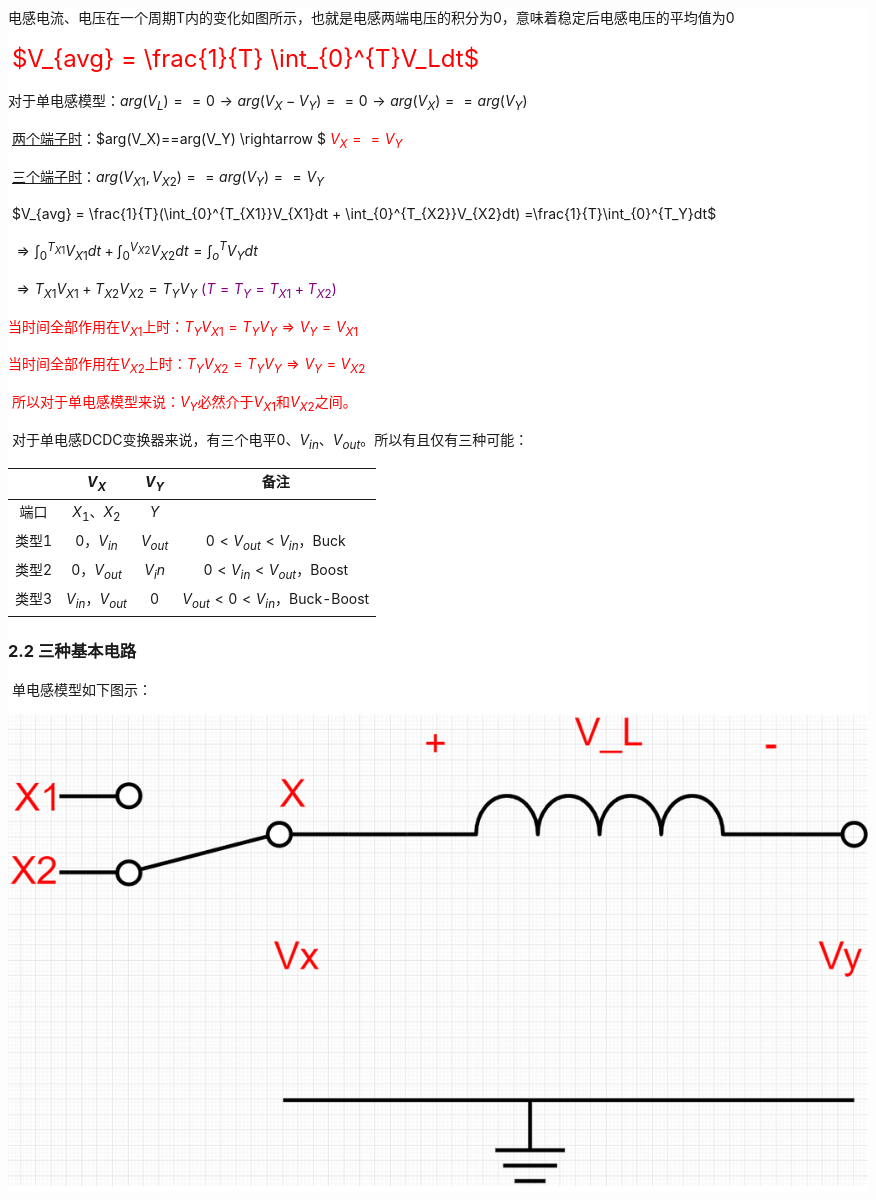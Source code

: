 电感电流、电压在一个周期T内的变化如图所示，也就是电感两端电压的积分为0，意味着稳定后电感电压的平均值为0

​                                                                                                         <font color=red size=5>$V_{avg} = \frac{1}{T} \int_{0}^{T}V_Ldt$</font>

对于单电感模型：$arg(V_L)==0  \rightarrow  arg(V_X-V_Y)==0  \rightarrow  arg(V_X)==arg(V_Y)$

​	[两个端子时](#两个端子)：$arg(V_X)==arg(V_Y)     \rightarrow   $           <font color=red>$V_X == V_Y$</font>

​	[三个端子时](#三个端子)：$arg(V_{X1},V_{X2})==arg(V_Y) == V_Y$

​						$V_{avg} = \frac{1}{T}(\int_{0}^{T_{X1}}V_{X1}dt + \int_{0}^{T_{X2}}V_{X2}dt)  =\frac{1}{T}\int_{0}^{T_Y}dt$

​				$\Rightarrow \int_{0}^{T_{X1}}V_{X1}dt + \int_{0}^{V_{X2}}V_{X2}dt = \int_{o}^{T}V_Ydt$

​	    		$\Rightarrow T_{X1}V_{X1} + T_{X2}V_{X2} = T_YV_Y$    <font color=purple> ($T = T_Y = T_{X1} + T_{X2}$)</font>

<font color=red>当时间全部作用在$V_{X1}$上时：$T_YV_{X1}=T_YV_Y   \Rightarrow V_Y = V_{X1}$</font>

<font color=red>当时间全部作用在$V_{X2}$上时：$T_YV_{X2}=T_YV_Y  \Rightarrow  V_Y = V_{X2}$</font>

​				<font color=red>所以对于单电感模型来说：$V_Y$必然介于$V_{X1}$和$V_{X2}$之间。</font>

​				对于单电感DCDC变换器来说，有三个电平0、$V_{in}$、$V_{out}$。所以有且仅有三种可能：

|       |        $V_X$        |   $V_Y$   |              备注              |
| :---: | :-----------------: | :-------: | :----------------------------: |
| 端口  |    $X_1$、$X_2$     |    $Y$    |                                |
| 类型1 |     0，$V_{in}$     | $V_{out}$ |    $0<V_{out}<V_{in}$，Buck    |
| 类型2 |    0，$V_{out}$     |  $V_in$   |   $0<V_{in}<V_{out}$，Boost    |
| 类型3 | $V_{in}$，$V_{out}$ |     0     | $V_{out}<0<V_{in}$，Buck-Boost |

### 2.2 三种基本电路

​				单电感模型如下图示：

![image-20240129104431493](Typora_Png/image-20240129104431493.png)
